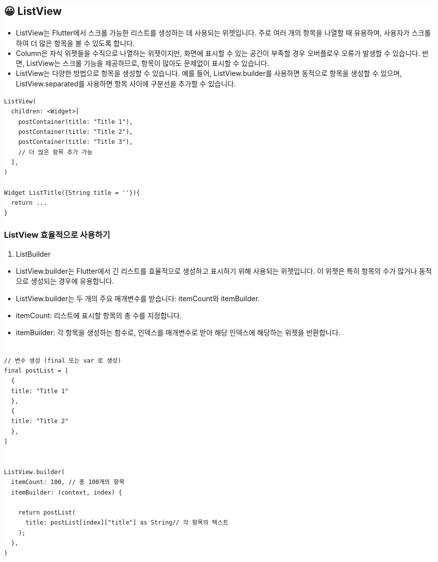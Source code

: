 ```
```

## 😀 ListView 
- ListView는 Flutter에서 스크롤 가능한 리스트를 생성하는 데 사용되는 위젯입니다. 주로 여러 개의 항목을 나열할 때 유용하며, 사용자가 스크롤하여 더 많은 항목을 볼 수 있도록 합니다.
- Column은 자식 위젯들을 수직으로 나열하는 위젯이지만, 화면에 표시할 수 있는 공간이 부족할 경우 오버플로우 오류가 발생할 수 있습니다. 반면, ListView는 스크롤 기능을 제공하므로, 항목이 많아도 문제없이 표시할 수 있습니다.
- ListView는 다양한 방법으로 항목을 생성할 수 있습니다. 예를 들어, ListView.builder를 사용하면 동적으로 항목을 생성할 수 있으며, ListView.separated를 사용하면 항목 사이에 구분선을 추가할 수 있습니다.
```
ListView(
  children: <Widget>[
    postContainer(title: "Title 1"),
    postContainer(title: "Title 2"),
    postContainer(title: "Title 3"),
    // 더 많은 항목 추가 가능
  ],
)

Widget ListTitle({String title = ''}){
  return ...
}

```

### ListView 효율적으로 사용하기
1. ListBuilder
- ListView.builder는 Flutter에서 긴 리스트를 효율적으로 생성하고 표시하기 위해 사용되는 위젯입니다. 이 위젯은 특히 항목의 수가 많거나 동적으로 생성되는 경우에 유용합니다.

- ListView.builder는 두 개의 주요 매개변수를 받습니다: itemCount와 itemBuilder.
- itemCount: 리스트에 표시할 항목의 총 수를 지정합니다.
- itemBuilder: 각 항목을 생성하는 함수로, 인덱스를 매개변수로 받아 해당 인덱스에 해당하는 위젯을 반환합니다.

```

// 변수 생성 (final 또는 var 로 생성)
final postList = [
  {
  title: "Title 1"
  },
  {
  title: "Title 2"
  },
]


ListView.builder(
  itemCount: 100, // 총 100개의 항목
  itemBuilder: (context, index) {
    
    return postList(
      title: postList[index]["title"] as String// 각 항목의 텍스트
    );
  },
)
```
